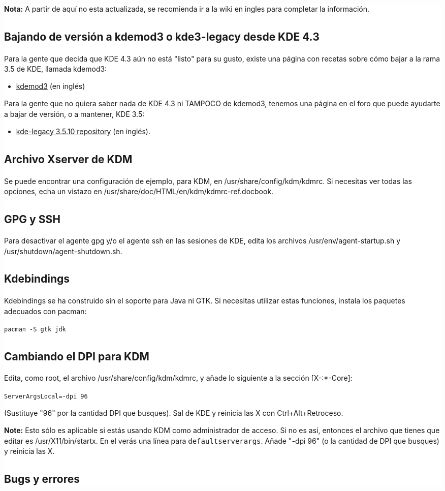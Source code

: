 **Nota:** A partir de aquí no esta actualizada, se recomienda ir a la wiki en ingles para completar la información.

## Bajando de versión a kdemod3 o kde3-legacy desde KDE 4.3

Para la gente que decida que KDE 4.3 aún no está "listo" para su gusto, existe una página con recetas sobre cómo bajar a la rama 3.5 de KDE, llamada kdemod3:

*   [kdemod3](http://kdemod.ath.cx/download-kdemod3.html) (en inglés)

Para la gente que no quiera saber nada de KDE 4.3 ni TAMPOCO de kdemod3, tenemos una página en el foro que puede ayudarte a bajar de versión, o a mantener, KDE 3.5:

*   [kde-legacy 3.5.10 repository](https://bbs.archlinux.org/viewtopic.php?id=54118&p=1) (en inglés).

## Archivo Xserver de KDM

Se puede encontrar una configuración de ejemplo, para KDM, en /usr/share/config/kdm/kdmrc. Si necesitas ver todas las opciones, echa un vistazo en /usr/share/doc/HTML/en/kdm/kdmrc-ref.docbook.

## GPG y SSH

Para desactivar el agente gpg y/o el agente ssh en las sesiones de KDE, edita los archivos /usr/env/agent-startup.sh y /usr/shutdown/agent-shutdown.sh.

## Kdebindings

Kdebindings se ha construido sin el soporte para Java ni GTK. Si necesitas utilizar estas funciones, instala los paquetes adecuados con pacman:

```
pacman -S gtk jdk

```

## Cambiando el DPI para KDM

Edita, como root, el archivo /usr/share/config/kdm/kdmrc, y añade lo siguiente a la sección [X-:*-Core]:

```
ServerArgsLocal=-dpi 96

```

(Sustituye "96" por la cantidad DPI que busques). Sal de KDE y reinicia las X con Ctrl+Alt+Retroceso.

**Note:** Esto sólo es aplicable si estás usando KDM como administrador de acceso. Si no es así, entonces el archivo que tienes que editar es /usr/X11/bin/startx. En el verás una línea para <tt>defaultserverargs</tt>. Añade "-dpi 96" (o la cantidad de DPI que busques) y reinicia las X.

## Bugs y errores

